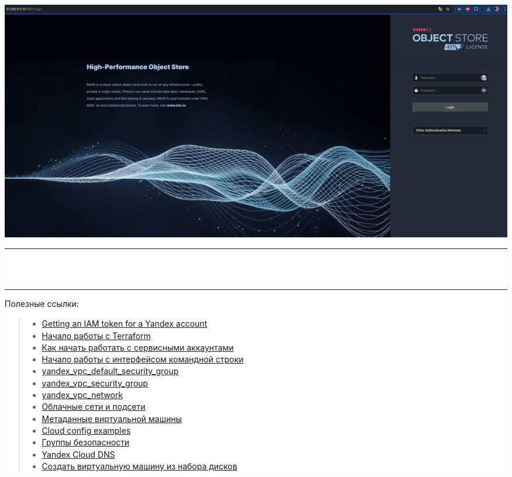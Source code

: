 ![](/images/minio.png)

---
<br> <br> 

</div> 

---  
Полезные ссылки:  

> - [Getting an IAM token for a Yandex account ](https://yandex.cloud/en/docs/iam/operations/iam-token/create)
> - [ Начало работы с Terraform ](https://yandex.cloud/ru/docs/tutorials/infrastructure-management/terraform-quickstart#install-terraform)
> - [Как начать работать с сервисными аккаунтами ](https://yandex.cloud/ru/docs/iam/quickstart-sa)
> - [ Начало работы с интерфейсом командной строки ](https://yandex.cloud/ru/docs/cli/quickstart#install)
> - [yandex_vpc_default_security_group ](https://registry.terraform.io/providers/yandex-cloud/yandex/latest/docs/resources/vpc_default_security_group)
> - [ yandex_vpc_security_group ](https://registry.terraform.io/providers/yandex-cloud/yandex/latest/docs/resources/vpc_security_group)
> - [yandex_vpc_network ](https://registry.terraform.io/providers/yandex-cloud/yandex/latest/docs/resources/vpc_network)
> - [ Облачные сети и подсети ](https://yandex.cloud/ru/docs/vpc/concepts/network#network)
> - [Метаданные виртуальной машины ](https://yandex.cloud/ru/docs/compute/concepts/vm-metadata#how-to-send-metadata)
> - [ Cloud config examples ](https://docs.cloud-init.io/en/22.1/topics/examples.html#)
> - [Группы безопасности ](https://yandex.cloud/ru/docs/vpc/concepts/security-groups)
> - [ Yandex Cloud DNS ](https://yandex.cloud/ru/docs/dns/)
> - [ Создать виртуальную машину из набора дисков ](hhttps://yandex.cloud/ru/docs/compute/operations/vm-create/create-from-disks)   
